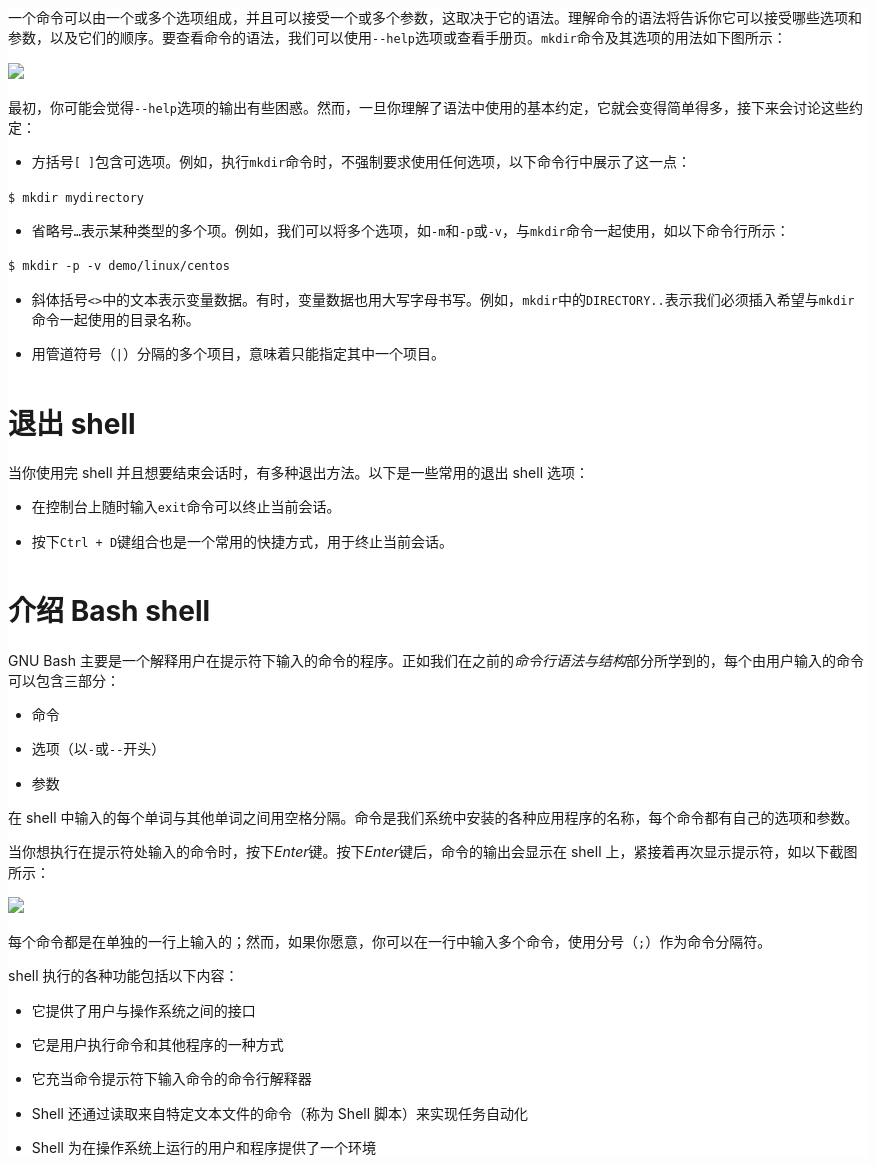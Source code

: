 一个命令可以由一个或多个选项组成，并且可以接受一个或多个参数，这取决于它的语法。理解命令的语法将告诉你它可以接受哪些选项和参数，以及它们的顺序。要查看命令的语法，我们可以使用`--help`选项或查看手册页。`mkdir`命令及其选项的用法如下图所示：

![](img/6b9cc80d-46d6-4de8-9fde-d9b609f3b2f4.png)

最初，你可能会觉得`--help`选项的输出有些困惑。然而，一旦你理解了语法中使用的基本约定，它就会变得简单得多，接下来会讨论这些约定：

+   方括号`[ ]`包含可选项。例如，执行`mkdir`命令时，不强制要求使用任何选项，以下命令行中展示了这一点：

```
$ mkdir mydirectory
```

+   省略号`…`表示某种类型的多个项。例如，我们可以将多个选项，如`-m`和`-p`或`-v`，与`mkdir`命令一起使用，如以下命令行所示：

```
$ mkdir -p -v demo/linux/centos
```

+   斜体括号`<>`中的文本表示变量数据。有时，变量数据也用大写字母书写。例如，`mkdir`中的`DIRECTORY..`表示我们必须插入希望与`mkdir`命令一起使用的目录名称。

+   用管道符号（`|`）分隔的多个项目，意味着只能指定其中一个项目。

# 退出 shell

当你使用完 shell 并且想要结束会话时，有多种退出方法。以下是一些常用的退出 shell 选项：

+   在控制台上随时输入`exit`命令可以终止当前会话。

+   按下`Ctrl + D`键组合也是一个常用的快捷方式，用于终止当前会话。

# 介绍 Bash shell

GNU Bash 主要是一个解释用户在提示符下输入的命令的程序。正如我们在之前的*命令行语法与结构*部分所学到的，每个由用户输入的命令可以包含三部分：

+   命令

+   选项（以`-`或`--`开头）

+   参数

在 shell 中输入的每个单词与其他单词之间用空格分隔。命令是我们系统中安装的各种应用程序的名称，每个命令都有自己的选项和参数。

当你想执行在提示符处输入的命令时，按下*Enter*键。按下*Enter*键后，命令的输出会显示在 shell 上，紧接着再次显示提示符，如以下截图所示：

![](img/b929db48-7541-43c6-818c-a2c71c46e843.png)

每个命令都是在单独的一行上输入的；然而，如果你愿意，你可以在一行中输入多个命令，使用分号（`;`）作为命令分隔符。

shell 执行的各种功能包括以下内容：

+   它提供了用户与操作系统之间的接口

+   它是用户执行命令和其他程序的一种方式

+   它充当命令提示符下输入命令的命令行解释器

+   Shell 还通过读取来自特定文本文件的命令（称为 Shell 脚本）来实现任务自动化

+   Shell 为在操作系统上运行的用户和程序提供了一个环境
